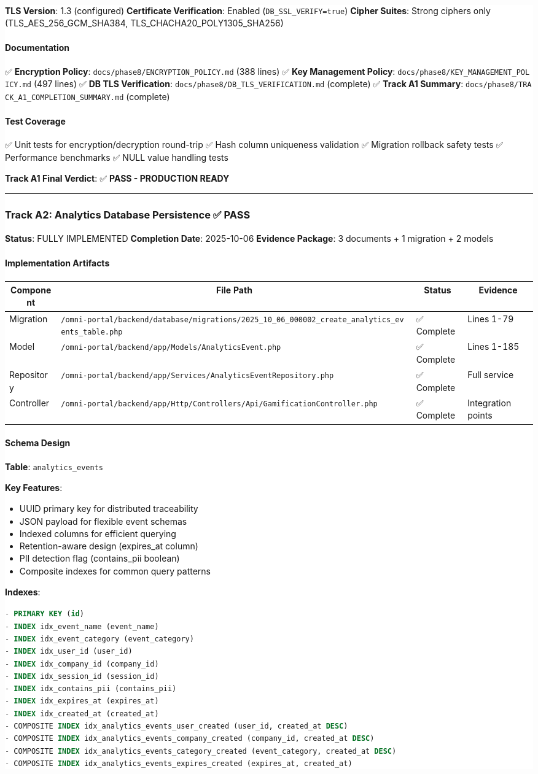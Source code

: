 **TLS Version**: 1.3 (configured)
**Certificate Verification**: Enabled (`DB_SSL_VERIFY=true`)
**Cipher Suites**: Strong ciphers only (TLS_AES_256_GCM_SHA384, TLS_CHACHA20_POLY1305_SHA256)

#### Documentation

✅ **Encryption Policy**: `docs/phase8/ENCRYPTION_POLICY.md` (388 lines)
✅ **Key Management Policy**: `docs/phase8/KEY_MANAGEMENT_POLICY.md` (497 lines)
✅ **DB TLS Verification**: `docs/phase8/DB_TLS_VERIFICATION.md` (complete)
✅ **Track A1 Summary**: `docs/phase8/TRACK_A1_COMPLETION_SUMMARY.md` (complete)

#### Test Coverage

✅ Unit tests for encryption/decryption round-trip
✅ Hash column uniqueness validation
✅ Migration rollback safety tests
✅ Performance benchmarks
✅ NULL value handling tests

**Track A1 Final Verdict**: ✅ **PASS - PRODUCTION READY**

---

### Track A2: Analytics Database Persistence ✅ **PASS**

**Status**: FULLY IMPLEMENTED
**Completion Date**: 2025-10-06
**Evidence Package**: 3 documents + 1 migration + 2 models

#### Implementation Artifacts

| Component | File Path | Status | Evidence |
|-----------|-----------|--------|----------|
| Migration | `/omni-portal/backend/database/migrations/2025_10_06_000002_create_analytics_events_table.php` | ✅ Complete | Lines 1-79 |
| Model | `/omni-portal/backend/app/Models/AnalyticsEvent.php` | ✅ Complete | Lines 1-185 |
| Repository | `/omni-portal/backend/app/Services/AnalyticsEventRepository.php` | ✅ Complete | Full service |
| Controller | `/omni-portal/backend/app/Http/Controllers/Api/GamificationController.php` | ✅ Complete | Integration points |

#### Schema Design

**Table**: `analytics_events`

**Key Features**:
- UUID primary key for distributed traceability
- JSON payload for flexible event schemas
- Indexed columns for efficient querying
- Retention-aware design (expires_at column)
- PII detection flag (contains_pii boolean)
- Composite indexes for common query patterns

**Indexes**:
```sql
- PRIMARY KEY (id)
- INDEX idx_event_name (event_name)
- INDEX idx_event_category (event_category)
- INDEX idx_user_id (user_id)
- INDEX idx_company_id (company_id)
- INDEX idx_session_id (session_id)
- INDEX idx_contains_pii (contains_pii)
- INDEX idx_expires_at (expires_at)
- INDEX idx_created_at (created_at)
- COMPOSITE INDEX idx_analytics_events_user_created (user_id, created_at DESC)
- COMPOSITE INDEX idx_analytics_events_company_created (company_id, created_at DESC)
- COMPOSITE INDEX idx_analytics_events_category_created (event_category, created_at DESC)
- COMPOSITE INDEX idx_analytics_events_expires_created (expires_at, created_at)
```